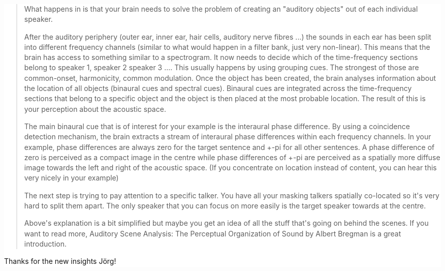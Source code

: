 
> What happens in is that your brain needs to solve the problem of creating an "auditory objects" out of each individual speaker.
>
> After the auditory periphery (outer ear, inner ear, hair cells, auditory nerve fibres ...) the sounds in each ear has been split into different frequency channels (similar to what would happen in a filter bank, just very non-linear). This means that the brain has access to something similar to a spectrogram. It now needs to decide which of the time-frequency sections belong to speaker 1, speaker 2 speaker 3 .... This usually happens by using grouping cues. The strongest of those are common-onset, harmonicity, common modulation. Once the object has been created, the brain analyses information about the location of all objects (binaural cues and spectral cues). Binaural cues are integrated across the time-frequency sections that belong to a specific object and the object is then placed at the most probable location. The result of this is your perception about the acoustic space.
>
> The main binaural cue that is of interest for your example is the interaural phase difference. By using a coincidence detection mechanism, the brain extracts a stream of interaural phase differences within each frequency channels. In your example, phase differences are always zero for the target sentence and +-pi for all other sentences. A phase difference of zero is perceived as a compact image in the centre while phase differences of +-pi are perceived as a spatially more diffuse image towards the left and right of the acoustic space. (If you concentrate on location instead of content, you can hear this very nicely in your example)
>
>The next step is trying to pay attention to a specific talker. You have all your masking talkers spatially co-located so it's very hard to split them apart. The only speaker that you can focus on more easily is the target speaker towards at the centre.
>
> Above's explanation is a bit simplified but maybe you get an idea of all the stuff that's going on behind the scenes. If you want to read more, Auditory Scene Analysis: The Perceptual Organization of Sound by Albert Bregman is a great introduction.

Thanks for the new insights Jörg!
